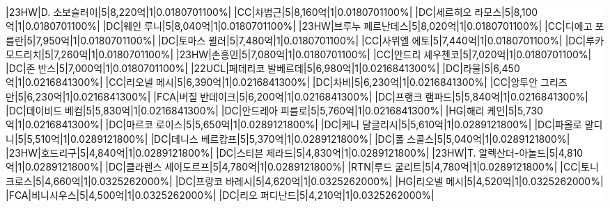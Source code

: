 |23HW|D. 소보슬러이|5|8,220억|1|0.0180701100%|
|CC|차범근|5|8,160억|1|0.0180701100%|
|DC|세르히오 라모스|5|8,100억|1|0.0180701100%|
|DC|웨인 루니|5|8,040억|1|0.0180701100%|
|23HW|브루누 페르난데스|5|8,020억|1|0.0180701100%|
|CC|디에고 포를란|5|7,950억|1|0.0180701100%|
|DC|토마스 뮐러|5|7,480억|1|0.0180701100%|
|CC|사뮈엘 에토|5|7,440억|1|0.0180701100%|
|DC|루카 모드리치|5|7,260억|1|0.0180701100%|
|23HW|손흥민|5|7,080억|1|0.0180701100%|
|CC|안드리 셰우첸코|5|7,020억|1|0.0180701100%|
|DC|존 반스|5|7,000억|1|0.0180701100%|
|22UCL|페데리코 발베르데|5|6,980억|1|0.0216841300%|
|DC|라울|5|6,450억|1|0.0216841300%|
|CC|리오넬 메시|5|6,390억|1|0.0216841300%|
|DC|차비|5|6,230억|1|0.0216841300%|
|CC|앙투안 그리즈만|5|6,230억|1|0.0216841300%|
|FCA|버질 반데이크|5|6,200억|1|0.0216841300%|
|DC|프랭크 램파드|5|5,840억|1|0.0216841300%|
|DC|데이비드 베컴|5|5,830억|1|0.0216841300%|
|DC|안드레아 피를로|5|5,760억|1|0.0216841300%|
|HG|해리 케인|5|5,730억|1|0.0216841300%|
|DC|마르코 로이스|5|5,650억|1|0.0289121800%|
|DC|케니 달글리시|5|5,610억|1|0.0289121800%|
|DC|파올로 말디니|5|5,510억|1|0.0289121800%|
|DC|데니스 베르캄프|5|5,370억|1|0.0289121800%|
|DC|폴 스콜스|5|5,040억|1|0.0289121800%|
|23HW|호드리구|5|4,840억|1|0.0289121800%|
|DC|스티븐 제라드|5|4,830억|1|0.0289121800%|
|23HW|T. 알렉산더-아놀드|5|4,810억|1|0.0289121800%|
|DC|클라렌스 세이도르프|5|4,780억|1|0.0289121800%|
|RTN|루드 굴리트|5|4,780억|1|0.0289121800%|
|CC|토니 크로스|5|4,660억|1|0.0325262000%|
|DC|프랑코 바레시|5|4,620억|1|0.0325262000%|
|HG|리오넬 메시|5|4,520억|1|0.0325262000%|
|FCA|비니시우스|5|4,500억|1|0.0325262000%|
|DC|리오 퍼디난드|5|4,210억|1|0.0325262000%|